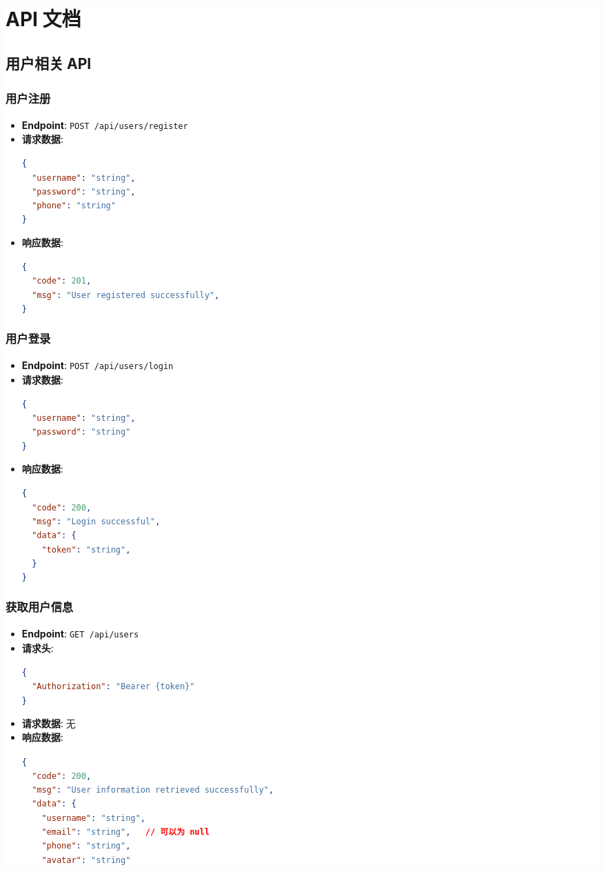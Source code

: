 # API 文档

## 用户相关 API

### 用户注册

- **Endpoint**: `POST /api/users/register`
- **请求数据**:
  ```json
  {
    "username": "string",
    "password": "string",
    "phone": "string"
  }
  ```
- **响应数据**:
  ```json
  {
    "code": 201,
    "msg": "User registered successfully",
  }
  ```

### 用户登录

- **Endpoint**: `POST /api/users/login`
- **请求数据**:
  ```json
  {
    "username": "string",
    "password": "string"
  }
  ```
- **响应数据**:
  ```json
  {
    "code": 200,
    "msg": "Login successful",
    "data": {
      "token": "string",
    }
  }
  ```

### 获取用户信息

- **Endpoint**: `GET /api/users`
- **请求头**:
  ```json
  {
    "Authorization": "Bearer {token}"
  }
  ```
- **请求数据**: 无
- **响应数据**:
  ```json
  {
    "code": 200,
    "msg": "User information retrieved successfully",
    "data": {
      "username": "string",
      "email": "string",   // 可以为 null
      "phone": "string",
      "avatar": "string"
  ```